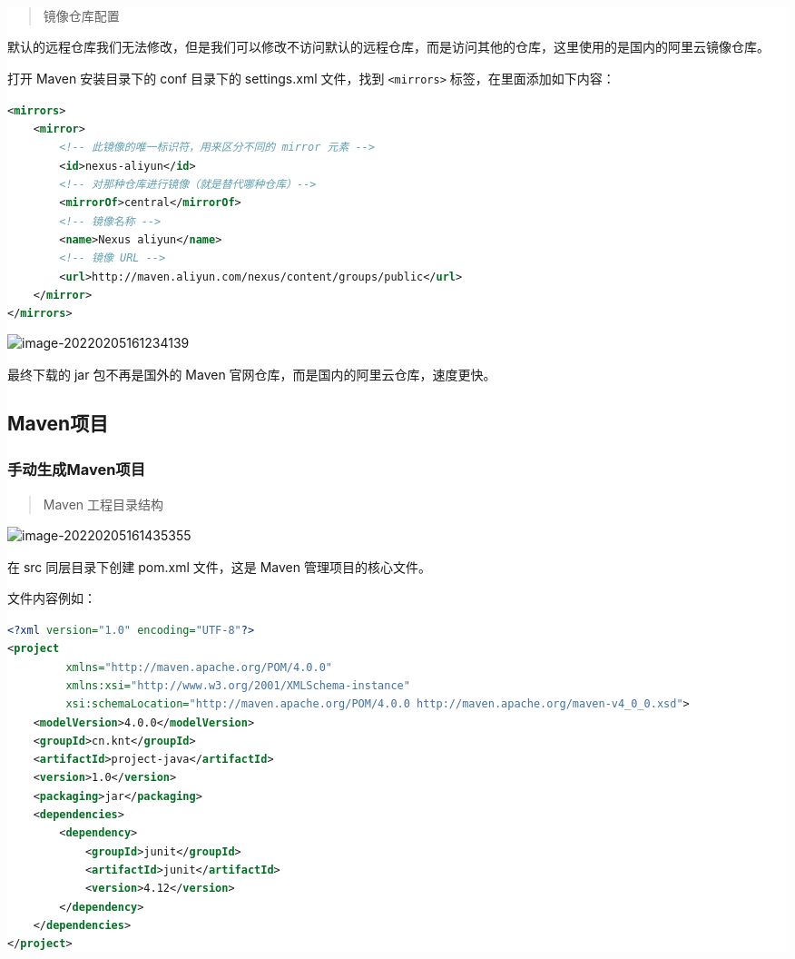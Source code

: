 > 镜像仓库配置

默认的远程仓库我们无法修改，但是我们可以修改不访问默认的远程仓库，而是访问其他的仓库，这里使用的是国内的阿里云镜像仓库。

打开 Maven 安装目录下的 conf 目录下的 settings.xml 文件，找到 `<mirrors>` 标签，在里面添加如下内容：

```xml
<mirrors>
    <mirror>
        <!-- 此镜像的唯一标识符，用来区分不同的 mirror 元素 -->
        <id>nexus-aliyun</id>
        <!-- 对那种仓库进行镜像（就是替代哪种仓库）-->
        <mirrorOf>central</mirrorOf>
        <!-- 镜像名称 -->
        <name>Nexus aliyun</name>
        <!-- 镜像 URL -->
        <url>http://maven.aliyun.com/nexus/content/groups/public</url>
    </mirror> 
</mirrors>
```

![image-20220205161234139](https://cdn.staticaly.com/gh/Kele-Bingtang/static@master/img/maven/20220205161235.png)

最终下载的 jar 包不再是国外的 Maven 官网仓库，而是国内的阿里云仓库，速度更快。

## Maven项目

### 手动生成Maven项目

> Maven 工程目录结构

![image-20220205161435355](https://cdn.staticaly.com/gh/Kele-Bingtang/static@master/img/maven/20220205161436.png)



在 src 同层目录下创建 pom.xml 文件，这是 Maven 管理项目的核心文件。

文件内容例如：

```xml
<?xml version="1.0" encoding="UTF-8"?>
<project 
         xmlns="http://maven.apache.org/POM/4.0.0" 
         xmlns:xsi="http://www.w3.org/2001/XMLSchema-instance" 
         xsi:schemaLocation="http://maven.apache.org/POM/4.0.0 http://maven.apache.org/maven-v4_0_0.xsd">
    <modelVersion>4.0.0</modelVersion>
    <groupId>cn.knt</groupId>
    <artifactId>project-java</artifactId>
    <version>1.0</version>
    <packaging>jar</packaging>
    <dependencies>
        <dependency>
            <groupId>junit</groupId>
            <artifactId>junit</artifactId>
            <version>4.12</version>
        </dependency>
    </dependencies>
</project>

```
